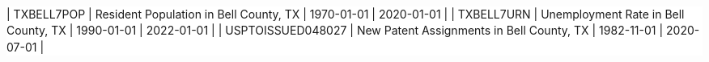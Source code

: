 | TXBELL7POP                | Resident Population in Bell County, TX                                                                                                                                   | 1970-01-01          | 2020-01-01        |
| TXBELL7URN                | Unemployment Rate in Bell County, TX                                                                                                                                     | 1990-01-01          | 2022-01-01        |
| USPTOISSUED048027         | New Patent Assignments in Bell County, TX                                                                                                                                | 1982-11-01          | 2020-07-01        |